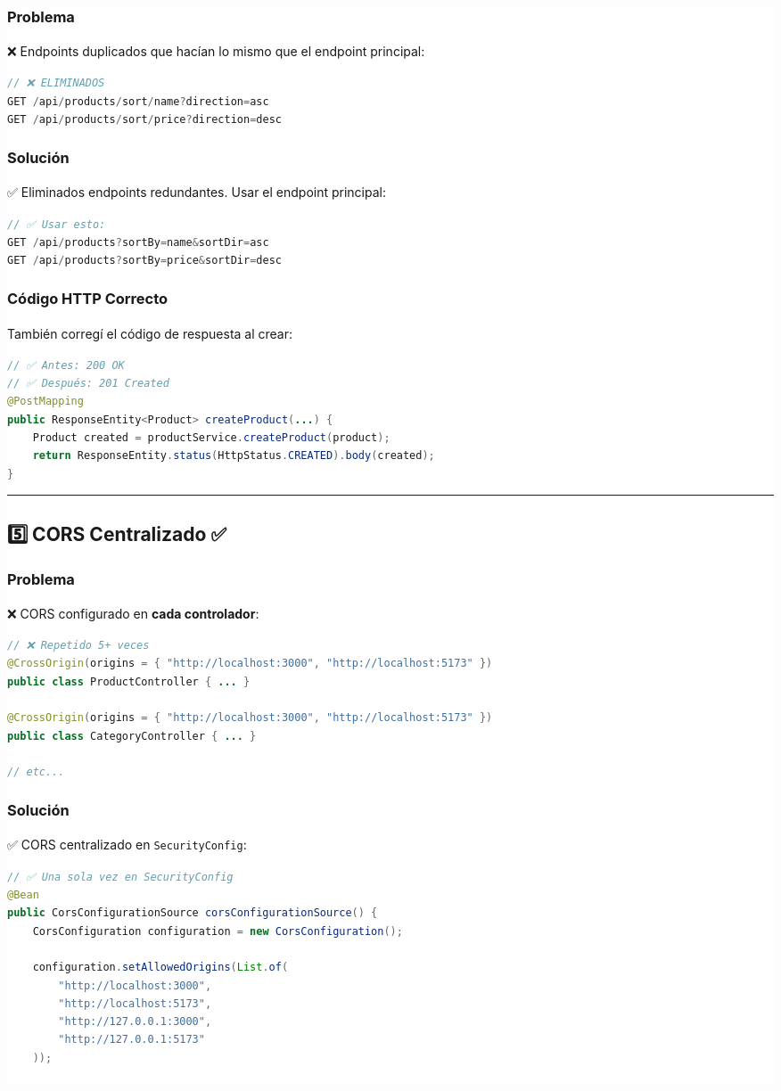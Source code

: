 ### Problema
❌ Endpoints duplicados que hacían lo mismo que el endpoint principal:

```java
// ❌ ELIMINADOS
GET /api/products/sort/name?direction=asc
GET /api/products/sort/price?direction=desc
```

### Solución
✅ Eliminados endpoints redundantes. Usar el endpoint principal:

```java
// ✅ Usar esto:
GET /api/products?sortBy=name&sortDir=asc
GET /api/products?sortBy=price&sortDir=desc
```

### Código HTTP Correcto
También corregí el código de respuesta al crear:

```java
// ✅ Antes: 200 OK
// ✅ Después: 201 Created
@PostMapping
public ResponseEntity<Product> createProduct(...) {
    Product created = productService.createProduct(product);
    return ResponseEntity.status(HttpStatus.CREATED).body(created);
}
```

---

## 5️⃣ CORS Centralizado ✅

### Problema
❌ CORS configurado en **cada controlador**:

```java
// ❌ Repetido 5+ veces
@CrossOrigin(origins = { "http://localhost:3000", "http://localhost:5173" })
public class ProductController { ... }

@CrossOrigin(origins = { "http://localhost:3000", "http://localhost:5173" })
public class CategoryController { ... }

// etc...
```

### Solución
✅ CORS centralizado en `SecurityConfig`:

```java
// ✅ Una sola vez en SecurityConfig
@Bean
public CorsConfigurationSource corsConfigurationSource() {
    CorsConfiguration configuration = new CorsConfiguration();
    
    configuration.setAllowedOrigins(List.of(
        "http://localhost:3000",
        "http://localhost:5173",
        "http://127.0.0.1:3000",
        "http://127.0.0.1:5173"
    ));
    
```